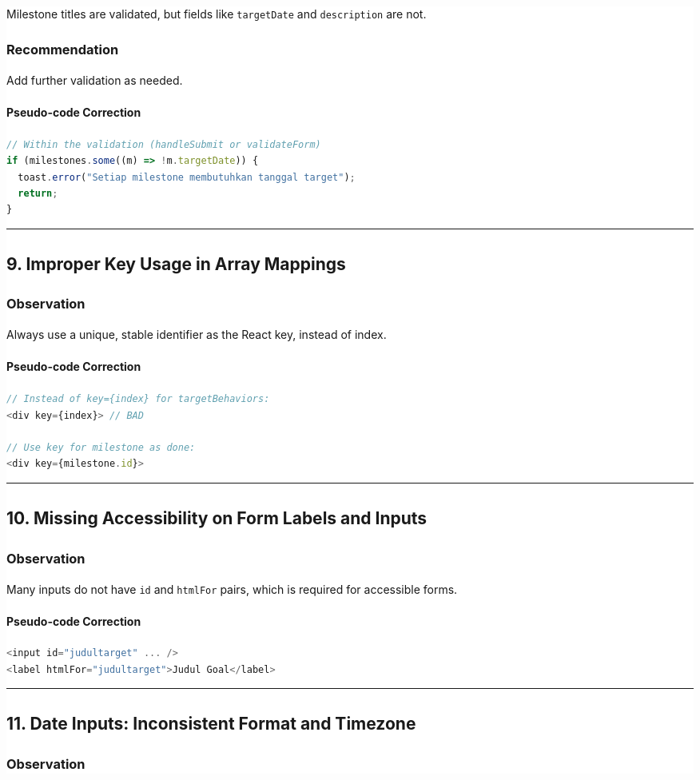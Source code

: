Milestone titles are validated, but fields like `targetDate` and `description` are not.

### **Recommendation**

Add further validation as needed.

#### **Pseudo-code Correction**

```js
// Within the validation (handleSubmit or validateForm)
if (milestones.some((m) => !m.targetDate)) {
  toast.error("Setiap milestone membutuhkan tanggal target");
  return;
}
```

---

## 9. **Improper Key Usage in Array Mappings**

### **Observation**

Always use a unique, stable identifier as the React key, instead of index.

#### **Pseudo-code Correction**

```js
// Instead of key={index} for targetBehaviors:
<div key={index}> // BAD

// Use key for milestone as done:
<div key={milestone.id}>
```

---

## 10. **Missing Accessibility on Form Labels and Inputs**

### **Observation**

Many inputs do not have `id` and `htmlFor` pairs, which is required for accessible forms.

#### **Pseudo-code Correction**

```js
<input id="judultarget" ... />
<label htmlFor="judultarget">Judul Goal</label>
```

---

## 11. **Date Inputs: Inconsistent Format and Timezone**

### **Observation**
